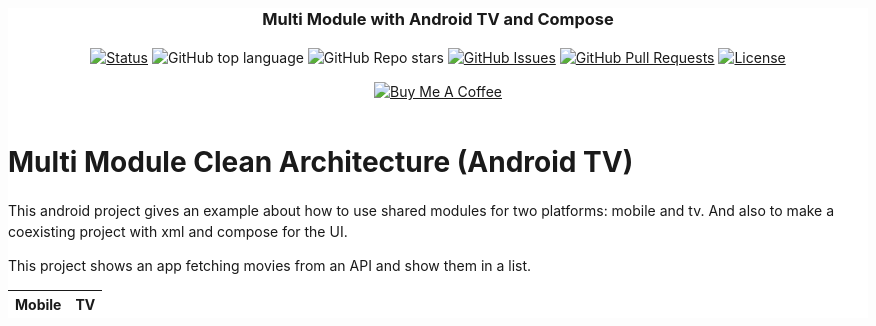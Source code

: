 
<h3 align="center">Multi Module with Android TV and Compose</h3>

<div align="center">

  [![Status](https://img.shields.io/badge/status-active-success.svg)]() 
  ![GitHub top language](https://img.shields.io/github/languages/top/nowjordanhappy/MultiModuleCleanArchicture?color=yellow) 
  ![GitHub Repo stars](https://img.shields.io/github/stars/nowjordanhappy/MultiModuleCleanArchicture?style=social)
  [![GitHub Issues](https://img.shields.io/github/issues/nowjordanhappy/MultiModuleCleanArchicture.svg)](https://github.com/nowjordanhappy/MultiModuleCleanArchicture/issues)
  [![GitHub Pull Requests](https://img.shields.io/github/issues-pr/nowjordanhappy/MultiModuleCleanArchicture.svg)](https://github.com/nowjordanhappy/MultiModuleCleanArchicture/pulls)
  [![License](https://img.shields.io/badge/license-MIT-blue.svg)](/LICENSE)
  
  <a href="https://www.buymeacoffee.com/nowjordanhappy" target="_blank"><img src="https://cdn.buymeacoffee.com/buttons/default-orange.png" alt="Buy Me A Coffee" height="41" width="174"></a>
</div>

# Multi Module Clean Architecture (Android TV)

This android project gives an example about how to use shared modules for two platforms: mobile and tv. And also to make a coexisting project with xml and compose for the UI.

This project shows an app fetching movies from an API and show them in a list.

| Mobile      | TV |
| ----------|-----------|